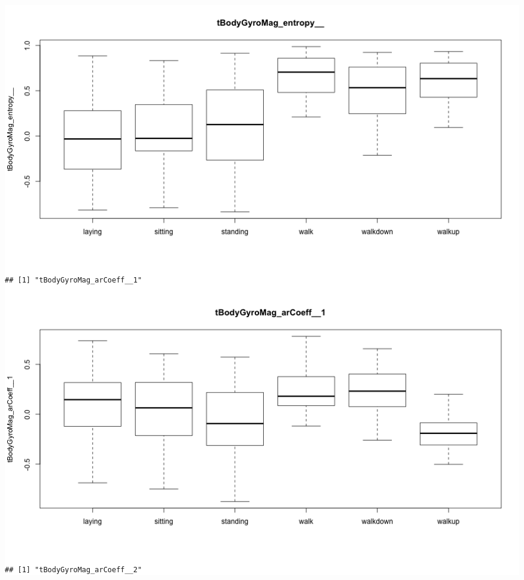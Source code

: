 ![plot of chunk unnamed-chunk-8](figure/unnamed-chunk-8248.png) 

```
## [1] "tBodyGyroMag_arCoeff__1"
```

![plot of chunk unnamed-chunk-8](figure/unnamed-chunk-8249.png) 

```
## [1] "tBodyGyroMag_arCoeff__2"
```
